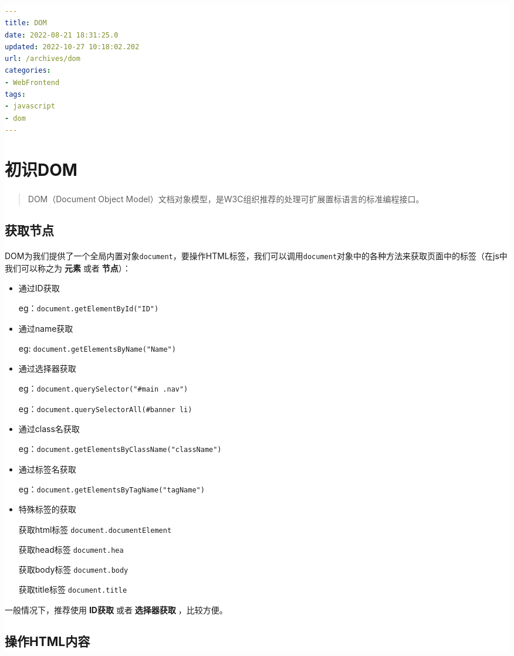 ```yaml
---
title: DOM
date: 2022-08-21 18:31:25.0
updated: 2022-10-27 10:18:02.202
url: /archives/dom
categories: 
- WebFrontend
tags: 
- javascript
- dom
---
```


# 初识DOM

> DOM（Document Object Model）文档对象模型，是W3C组织推荐的处理可扩展置标语言的标准编程接口。

## 获取节点

DOM为我们提供了一个全局内置对象`document`，要操作HTML标签，我们可以调用`document`对象中的各种方法来获取页面中的标签（在js中我们可以称之为 **元素** 或者 **节点**）：

- 通过ID获取

  eg：``document.getElementById("ID")``

- 通过name获取

  eg:  `document.getElementsByName("Name")`

- 通过选择器获取

  eg：`document.querySelector("#main .nav")`

  eg：`document.querySelectorAll(#banner li)`

- 通过class名获取

  eg：``document.getElementsByClassName("className")``

- 通过标签名获取

  eg：`document.getElementsByTagName("tagName")`

- 特殊标签的获取

  获取html标签 `document.documentElement`

  获取head标签 `document.hea`

  获取body标签 `document.body`

  获取title标签 `document.title`

一般情况下，推荐使用 **ID获取** 或者 **选择器获取** ，比较方便。

## 操作HTML内容

